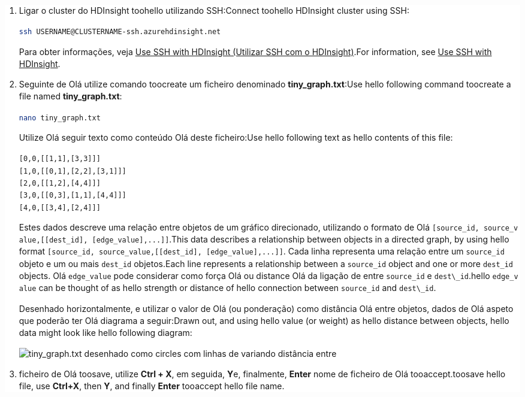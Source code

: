 1. <span data-ttu-id="bad40-152">Ligar o cluster do HDInsight toohello utilizando SSH:</span><span class="sxs-lookup"><span data-stu-id="bad40-152">Connect toohello HDInsight cluster using SSH:</span></span>

    ```bash
    ssh USERNAME@CLUSTERNAME-ssh.azurehdinsight.net
    ```

    <span data-ttu-id="bad40-153">Para obter informações, veja [Use SSH with HDInsight (Utilizar SSH com o HDInsight)](hdinsight-hadoop-linux-use-ssh-unix.md).</span><span class="sxs-lookup"><span data-stu-id="bad40-153">For information, see [Use SSH with HDInsight](hdinsight-hadoop-linux-use-ssh-unix.md).</span></span>

2. <span data-ttu-id="bad40-154">Seguinte de Olá utilize comando toocreate um ficheiro denominado **tiny_graph.txt**:</span><span class="sxs-lookup"><span data-stu-id="bad40-154">Use hello following command toocreate a file named **tiny_graph.txt**:</span></span>

    ```bash
    nano tiny_graph.txt
    ```

    <span data-ttu-id="bad40-155">Utilize Olá seguir texto como conteúdo Olá deste ficheiro:</span><span class="sxs-lookup"><span data-stu-id="bad40-155">Use hello following text as hello contents of this file:</span></span>

    ```text
    [0,0,[[1,1],[3,3]]]
    [1,0,[[0,1],[2,2],[3,1]]]
    [2,0,[[1,2],[4,4]]]
    [3,0,[[0,3],[1,1],[4,4]]]
    [4,0,[[3,4],[2,4]]]
    ```

    <span data-ttu-id="bad40-156">Estes dados descreve uma relação entre objetos de um gráfico direcionado, utilizando o formato de Olá `[source_id, source_value,[[dest_id], [edge_value],...]]`.</span><span class="sxs-lookup"><span data-stu-id="bad40-156">This data describes a relationship between objects in a directed graph, by using hello format `[source_id, source_value,[[dest_id], [edge_value],...]]`.</span></span> <span data-ttu-id="bad40-157">Cada linha representa uma relação entre um `source_id` objeto e um ou mais `dest_id` objetos.</span><span class="sxs-lookup"><span data-stu-id="bad40-157">Each line represents a relationship between a `source_id` object and one or more `dest_id` objects.</span></span> <span data-ttu-id="bad40-158">Olá `edge_value` pode considerar como força Olá ou distance Olá da ligação de entre `source_id` e `dest\_id`.</span><span class="sxs-lookup"><span data-stu-id="bad40-158">hello `edge_value` can be thought of as hello strength or distance of hello connection between `source_id` and `dest\_id`.</span></span>

    <span data-ttu-id="bad40-159">Desenhado horizontalmente, e utilizar o valor de Olá (ou ponderação) como distância Olá entre objetos, dados de Olá aspeto que poderão ter Olá diagrama a seguir:</span><span class="sxs-lookup"><span data-stu-id="bad40-159">Drawn out, and using hello value (or weight) as hello distance between objects, hello data might look like hello following diagram:</span></span>

    ![tiny_graph.txt desenhado como circles com linhas de variando distância entre](./media/hdinsight-hadoop-giraph-install-linux/giraph-graph.png)

3. <span data-ttu-id="bad40-161">ficheiro de Olá toosave, utilize **Ctrl + X**, em seguida, **Y**e, finalmente, **Enter** nome de ficheiro de Olá tooaccept.</span><span class="sxs-lookup"><span data-stu-id="bad40-161">toosave hello file, use **Ctrl+X**, then **Y**, and finally **Enter** tooaccept hello file name.</span></span>
